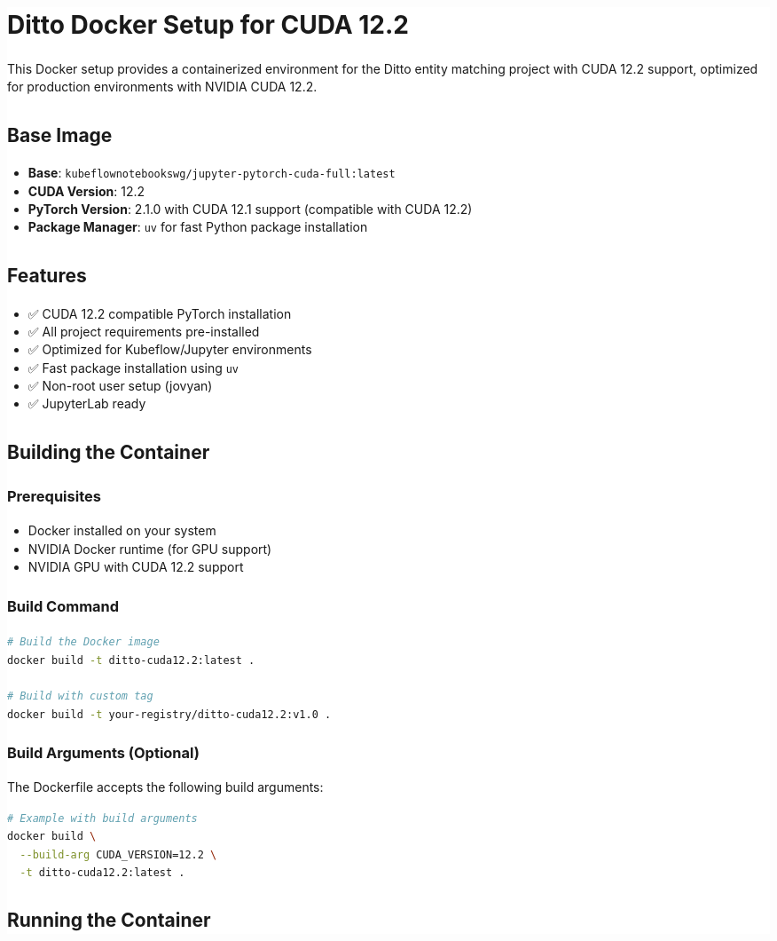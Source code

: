 # Ditto Docker Setup for CUDA 12.2

This Docker setup provides a containerized environment for the Ditto entity matching project with CUDA 12.2 support, optimized for production environments with NVIDIA CUDA 12.2.

## Base Image

- **Base**: `kubeflownotebookswg/jupyter-pytorch-cuda-full:latest`
- **CUDA Version**: 12.2
- **PyTorch Version**: 2.1.0 with CUDA 12.1 support (compatible with CUDA 12.2)
- **Package Manager**: `uv` for fast Python package installation

## Features

- ✅ CUDA 12.2 compatible PyTorch installation
- ✅ All project requirements pre-installed
- ✅ Optimized for Kubeflow/Jupyter environments
- ✅ Fast package installation using `uv`
- ✅ Non-root user setup (jovyan)
- ✅ JupyterLab ready

## Building the Container

### Prerequisites

- Docker installed on your system
- NVIDIA Docker runtime (for GPU support)
- NVIDIA GPU with CUDA 12.2 support

### Build Command

```bash
# Build the Docker image
docker build -t ditto-cuda12.2:latest .

# Build with custom tag
docker build -t your-registry/ditto-cuda12.2:v1.0 .
```

### Build Arguments (Optional)

The Dockerfile accepts the following build arguments:

```bash
# Example with build arguments
docker build \
  --build-arg CUDA_VERSION=12.2 \
  -t ditto-cuda12.2:latest .
```

## Running the Container
